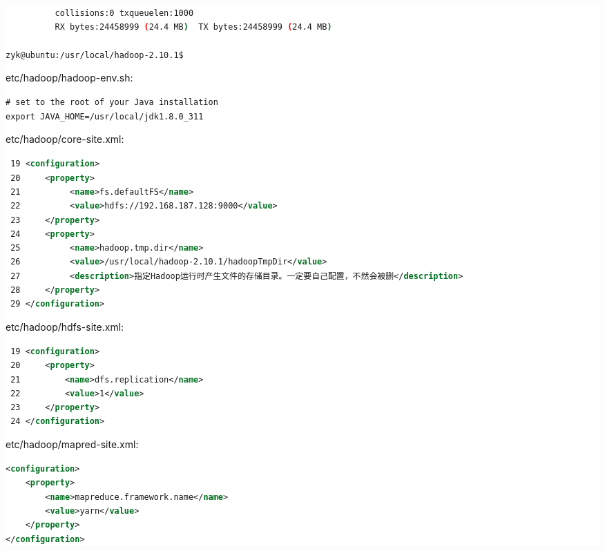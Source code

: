 ```bash
          collisions:0 txqueuelen:1000 
          RX bytes:24458999 (24.4 MB)  TX bytes:24458999 (24.4 MB)

zyk@ubuntu:/usr/local/hadoop-2.10.1$ 

```



etc/hadoop/hadoop-env.sh:

```
# set to the root of your Java installation
export JAVA_HOME=/usr/local/jdk1.8.0_311
```



etc/hadoop/core-site.xml:

```xml
 19 <configuration>
 20     <property>
 21          <name>fs.defaultFS</name>
 22          <value>hdfs://192.168.187.128:9000</value>
 23     </property>
 24     <property>
 25          <name>hadoop.tmp.dir</name>
 26          <value>/usr/local/hadoop-2.10.1/hadoopTmpDir</value>
 27          <description>指定Hadoop运行时产生文件的存储目录。一定要自己配置，不然会被删</description>
 28     </property>
 29 </configuration>
```



etc/hadoop/hdfs-site.xml:

```xml
 19 <configuration>
 20     <property>
 21         <name>dfs.replication</name>
 22         <value>1</value>
 23     </property>
 24 </configuration>
```



etc/hadoop/mapred-site.xml:

```xml
<configuration>
    <property>
        <name>mapreduce.framework.name</name>
        <value>yarn</value>
    </property>
</configuration>
```

